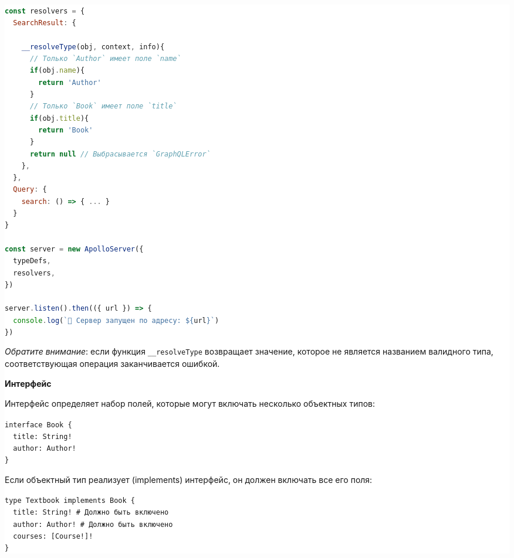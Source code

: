 ```js
const resolvers = {
  SearchResult: {

    __resolveType(obj, context, info){
      // Только `Author` имеет поле `name`
      if(obj.name){
        return 'Author'
      }
      // Только `Book` имеет поле `title`
      if(obj.title){
        return 'Book'
      }
      return null // Выбрасывается `GraphQLError`
    },
  },
  Query: {
    search: () => { ... }
  }
}

const server = new ApolloServer({
  typeDefs,
  resolvers,
})

server.listen().then(({ url }) => {
  console.log(`🚀 Сервер запущен по адресу: ${url}`)
})
```

_Обратите внимание_: если функция `__resolveType` возвращает значение, которое не является названием валидного типа, соответствующая операция заканчивается ошибкой.

__Интерфейс__

Интерфейс определяет набор полей, которые могут включать несколько объектных типов:

```gql
interface Book {
  title: String!
  author: Author!
}
```

Если объектный тип реализует (implements) интерфейс, он должен включать все его поля:

```gql
type Textbook implements Book {
  title: String! # Должно быть включено
  author: Author! # Должно быть включено
  courses: [Course!]!
}
```
